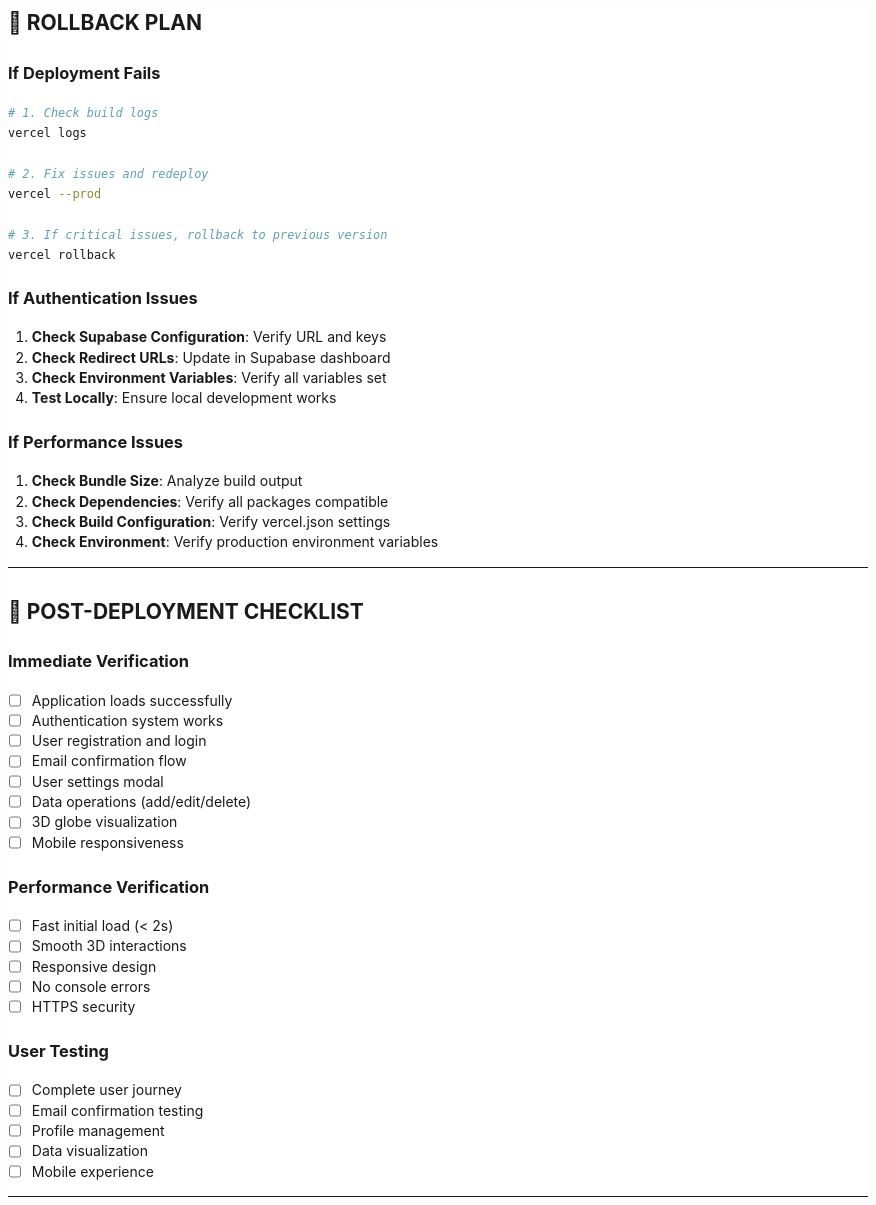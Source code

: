 
## 🚨 **ROLLBACK PLAN**

### **If Deployment Fails**
```bash
# 1. Check build logs
vercel logs

# 2. Fix issues and redeploy
vercel --prod

# 3. If critical issues, rollback to previous version
vercel rollback
```

### **If Authentication Issues**
1. **Check Supabase Configuration**: Verify URL and keys
2. **Check Redirect URLs**: Update in Supabase dashboard
3. **Check Environment Variables**: Verify all variables set
4. **Test Locally**: Ensure local development works

### **If Performance Issues**
1. **Check Bundle Size**: Analyze build output
2. **Check Dependencies**: Verify all packages compatible
3. **Check Build Configuration**: Verify vercel.json settings
4. **Check Environment**: Verify production environment variables

---

## 🎉 **POST-DEPLOYMENT CHECKLIST**

### **Immediate Verification**
- [ ] Application loads successfully
- [ ] Authentication system works
- [ ] User registration and login
- [ ] Email confirmation flow
- [ ] User settings modal
- [ ] Data operations (add/edit/delete)
- [ ] 3D globe visualization
- [ ] Mobile responsiveness

### **Performance Verification**
- [ ] Fast initial load (< 2s)
- [ ] Smooth 3D interactions
- [ ] Responsive design
- [ ] No console errors
- [ ] HTTPS security

### **User Testing**
- [ ] Complete user journey
- [ ] Email confirmation testing
- [ ] Profile management
- [ ] Data visualization
- [ ] Mobile experience

---